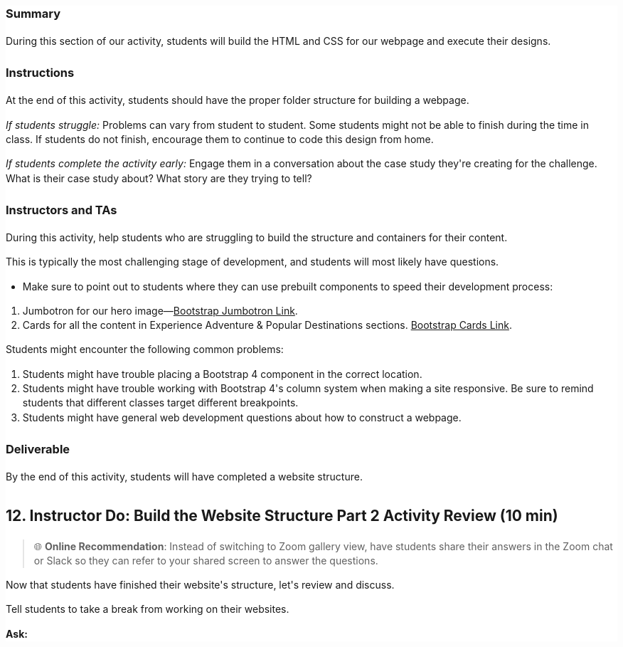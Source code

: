 ### Summary

During this section of our activity, students will build the HTML and CSS for our webpage and execute their designs.

### Instructions

At the end of this activity, students should have the proper folder structure for building a webpage.

*If students struggle:* Problems can vary from student to student. Some students might not be able to finish during the time in class. If students do not finish, encourage them to continue to code this design from home.

*If students complete the activity early:* Engage them in a conversation about the case study they're creating for the challenge. What is their case study about? What story are they trying to tell?

### Instructors and TAs

During this activity, help students who are struggling to build the structure and containers for their content.

This is typically the most challenging stage of development, and students will most likely have questions.

- Make sure to point out to students where they can use prebuilt components to speed their development process:

1. Jumbotron for our hero image—[Bootstrap Jumbotron Link](https://getbootstrap.com/docs/4.4/components/jumbotron/).
2. Cards for all the content in Experience Adventure & Popular Destinations sections. [Bootstrap Cards Link](https://getbootstrap.com/docs/4.4/components/card/).

Students might encounter the following common problems:
1. Students might have trouble placing a Bootstrap 4 component in the correct location.
2. Students might have trouble working with Bootstrap 4's column system when making a site responsive. Be sure to remind students that different classes target different breakpoints.
3. Students might have general web development questions about how to construct a webpage.

### Deliverable

By the end of this activity, students will have completed a website structure.

## 12. Instructor Do: Build the Website Structure Part 2 Activity Review (10 min)

> :globe_with_meridians: **Online Recommendation**: Instead of switching to Zoom gallery view, have students share their answers in the Zoom chat or Slack so they can refer to your shared screen to answer the questions.

Now that students have finished their website's structure, let's review and discuss.

Tell students to take a break from working on their websites.

**Ask:**
